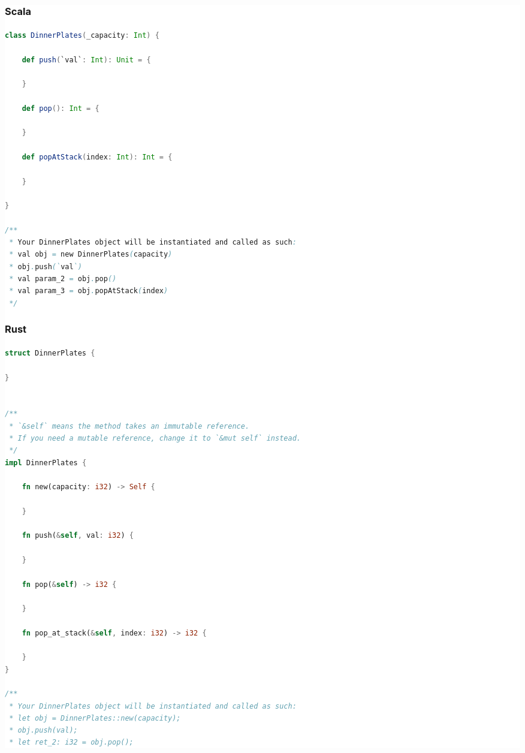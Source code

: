 ### Scala

```scala
class DinnerPlates(_capacity: Int) {

    def push(`val`: Int): Unit = {
        
    }

    def pop(): Int = {
        
    }

    def popAtStack(index: Int): Int = {
        
    }

}

/**
 * Your DinnerPlates object will be instantiated and called as such:
 * val obj = new DinnerPlates(capacity)
 * obj.push(`val`)
 * val param_2 = obj.pop()
 * val param_3 = obj.popAtStack(index)
 */
```

### Rust

```rust
struct DinnerPlates {

}


/** 
 * `&self` means the method takes an immutable reference.
 * If you need a mutable reference, change it to `&mut self` instead.
 */
impl DinnerPlates {

    fn new(capacity: i32) -> Self {
        
    }
    
    fn push(&self, val: i32) {
        
    }
    
    fn pop(&self) -> i32 {
        
    }
    
    fn pop_at_stack(&self, index: i32) -> i32 {
        
    }
}

/**
 * Your DinnerPlates object will be instantiated and called as such:
 * let obj = DinnerPlates::new(capacity);
 * obj.push(val);
 * let ret_2: i32 = obj.pop();
```
